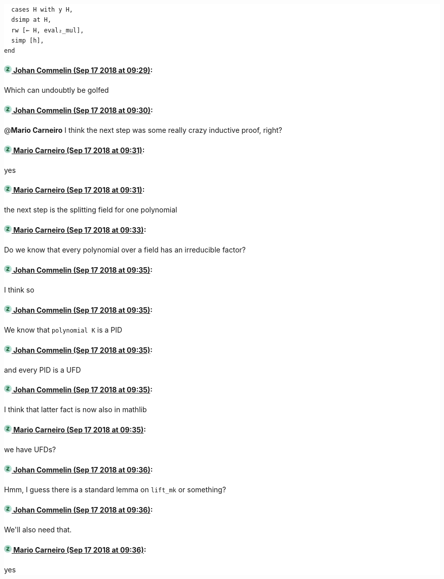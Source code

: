 ```lean
  cases H with y H,
  dsimp at H,
  rw [← H, eval₂_mul],
  simp [h],
end
```

#### [![Click to go to Zulip](../../assets/img/zulip2.png) Johan Commelin (Sep 17 2018 at 09:29)](https://leanprover.zulipchat.com/#narrow/stream/141825-kbb/topic/splitting%20fields/near/134085272):
Which can undoubtly be golfed

#### [![Click to go to Zulip](../../assets/img/zulip2.png) Johan Commelin (Sep 17 2018 at 09:30)](https://leanprover.zulipchat.com/#narrow/stream/141825-kbb/topic/splitting%20fields/near/134085351):
@**Mario Carneiro** I think the next step was some really crazy inductive proof, right?

#### [![Click to go to Zulip](../../assets/img/zulip2.png) Mario Carneiro (Sep 17 2018 at 09:31)](https://leanprover.zulipchat.com/#narrow/stream/141825-kbb/topic/splitting%20fields/near/134085364):
yes

#### [![Click to go to Zulip](../../assets/img/zulip2.png) Mario Carneiro (Sep 17 2018 at 09:31)](https://leanprover.zulipchat.com/#narrow/stream/141825-kbb/topic/splitting%20fields/near/134085383):
the next step is the splitting field for one polynomial

#### [![Click to go to Zulip](../../assets/img/zulip2.png) Mario Carneiro (Sep 17 2018 at 09:33)](https://leanprover.zulipchat.com/#narrow/stream/141825-kbb/topic/splitting%20fields/near/134085455):
Do we know that every polynomial over a field has an irreducible factor?

#### [![Click to go to Zulip](../../assets/img/zulip2.png) Johan Commelin (Sep 17 2018 at 09:35)](https://leanprover.zulipchat.com/#narrow/stream/141825-kbb/topic/splitting%20fields/near/134085540):
I think so

#### [![Click to go to Zulip](../../assets/img/zulip2.png) Johan Commelin (Sep 17 2018 at 09:35)](https://leanprover.zulipchat.com/#narrow/stream/141825-kbb/topic/splitting%20fields/near/134085543):
We know that `polynomial K` is a PID

#### [![Click to go to Zulip](../../assets/img/zulip2.png) Johan Commelin (Sep 17 2018 at 09:35)](https://leanprover.zulipchat.com/#narrow/stream/141825-kbb/topic/splitting%20fields/near/134085545):
and every PID is a UFD

#### [![Click to go to Zulip](../../assets/img/zulip2.png) Johan Commelin (Sep 17 2018 at 09:35)](https://leanprover.zulipchat.com/#narrow/stream/141825-kbb/topic/splitting%20fields/near/134085546):
I think that latter fact is now also in mathlib

#### [![Click to go to Zulip](../../assets/img/zulip2.png) Mario Carneiro (Sep 17 2018 at 09:35)](https://leanprover.zulipchat.com/#narrow/stream/141825-kbb/topic/splitting%20fields/near/134085548):
we have UFDs?

#### [![Click to go to Zulip](../../assets/img/zulip2.png) Johan Commelin (Sep 17 2018 at 09:36)](https://leanprover.zulipchat.com/#narrow/stream/141825-kbb/topic/splitting%20fields/near/134085554):
Hmm, I guess there is a standard lemma on `lift_mk` or something?

#### [![Click to go to Zulip](../../assets/img/zulip2.png) Johan Commelin (Sep 17 2018 at 09:36)](https://leanprover.zulipchat.com/#narrow/stream/141825-kbb/topic/splitting%20fields/near/134085592):
We'll also need that.

#### [![Click to go to Zulip](../../assets/img/zulip2.png) Mario Carneiro (Sep 17 2018 at 09:36)](https://leanprover.zulipchat.com/#narrow/stream/141825-kbb/topic/splitting%20fields/near/134085596):
yes
